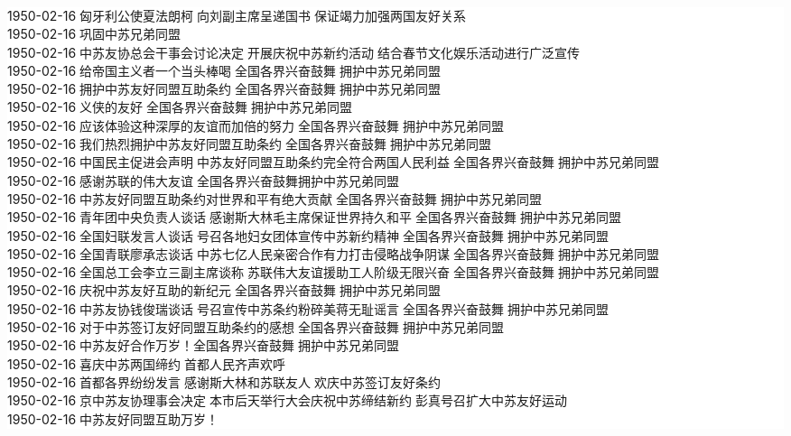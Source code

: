 1950-02-16 匈牙利公使夏法朗柯  向刘副主席呈递国书  保证竭力加强两国友好关系  
1950-02-16 巩固中苏兄弟同盟  
1950-02-16 中苏友协总会干事会讨论决定  开展庆祝中苏新约活动  结合春节文化娱乐活动进行广泛宣传  
1950-02-16 给帝国主义者一个当头棒喝  全国各界兴奋鼓舞  拥护中苏兄弟同盟  
1950-02-16 拥护中苏友好同盟互助条约  全国各界兴奋鼓舞  拥护中苏兄弟同盟  
1950-02-16 义侠的友好  全国各界兴奋鼓舞  拥护中苏兄弟同盟  
1950-02-16 应该体验这种深厚的友谊而加倍的努力  全国各界兴奋鼓舞  拥护中苏兄弟同盟  
1950-02-16 我们热烈拥护中苏友好同盟互助条约  全国各界兴奋鼓舞  拥护中苏兄弟同盟  
1950-02-16 中国民主促进会声明  中苏友好同盟互助条约完全符合两国人民利益  全国各界兴奋鼓舞  拥护中苏兄弟同盟  
1950-02-16 感谢苏联的伟大友谊  全国各界兴奋鼓舞拥护中苏兄弟同盟  
1950-02-16 中苏友好同盟互助条约对世界和平有绝大贡献  全国各界兴奋鼓舞  拥护中苏兄弟同盟  
1950-02-16 青年团中央负责人谈话  感谢斯大林毛主席保证世界持久和平  全国各界兴奋鼓舞  拥护中苏兄弟同盟  
1950-02-16 全国妇联发言人谈话  号召各地妇女团体宣传中苏新约精神  全国各界兴奋鼓舞  拥护中苏兄弟同盟  
1950-02-16 全国青联廖承志谈话  中苏七亿人民亲密合作有力打击侵略战争阴谋  全国各界兴奋鼓舞  拥护中苏兄弟同盟  
1950-02-16 全国总工会李立三副主席谈称  苏联伟大友谊援助工人阶级无限兴奋  全国各界兴奋鼓舞  拥护中苏兄弟同盟  
1950-02-16 庆祝中苏友好互助的新纪元  全国各界兴奋鼓舞  拥护中苏兄弟同盟  
1950-02-16 中苏友协钱俊瑞谈话  号召宣传中苏条约粉碎美蒋无耻谣言  全国各界兴奋鼓舞  拥护中苏兄弟同盟  
1950-02-16 对于中苏签订友好同盟互助条约的感想  全国各界兴奋鼓舞  拥护中苏兄弟同盟  
1950-02-16 中苏友好合作万岁！全国各界兴奋鼓舞  拥护中苏兄弟同盟  
1950-02-16 喜庆中苏两国缔约  首都人民齐声欢呼  
1950-02-16 首都各界纷纷发言  感谢斯大林和苏联友人  欢庆中苏签订友好条约  
1950-02-16 京中苏友协理事会决定  本市后天举行大会庆祝中苏缔结新约  彭真号召扩大中苏友好运动  
1950-02-16 中苏友好同盟互助万岁！  
